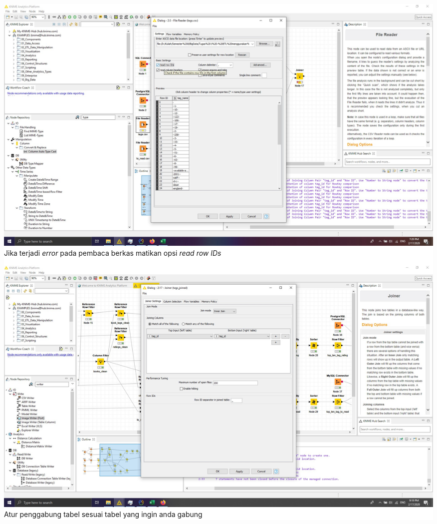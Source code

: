 ![](assets/etl-30.jpg)
Jika terjadi *error* pada pembaca berkas matikan opsi *read row IDs*

![](assets/etl-join.jpg)
Atur penggabung tabel sesuai tabel yang ingin anda gabung
